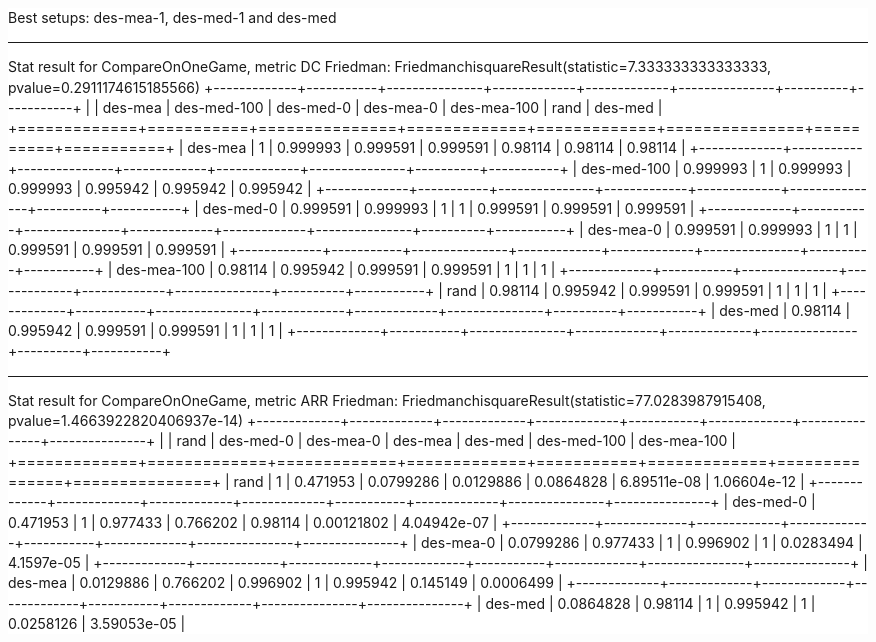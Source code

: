 Best setups: des-mea-1, des-med-1 and des-med

----------------------------------
Stat result for CompareOnOneGame, metric DC
Friedman: FriedmanchisquareResult(statistic=7.333333333333333, pvalue=0.2911174615185566)
+-------------+-----------+---------------+-------------+-------------+---------------+----------+-----------+
|             |  des-mea  |  des-med-100  |  des-med-0  |  des-mea-0  |  des-mea-100  |   rand   |  des-med  |
+=============+===========+===============+=============+=============+===============+==========+===========+
|   des-mea   |     1     |   0.999993    |  0.999591   |  0.999591   |    0.98114    | 0.98114  |  0.98114  |
+-------------+-----------+---------------+-------------+-------------+---------------+----------+-----------+
| des-med-100 | 0.999993  |       1       |  0.999993   |  0.999993   |   0.995942    | 0.995942 | 0.995942  |
+-------------+-----------+---------------+-------------+-------------+---------------+----------+-----------+
|  des-med-0  | 0.999591  |   0.999993    |      1      |      1      |   0.999591    | 0.999591 | 0.999591  |
+-------------+-----------+---------------+-------------+-------------+---------------+----------+-----------+
|  des-mea-0  | 0.999591  |   0.999993    |      1      |      1      |   0.999591    | 0.999591 | 0.999591  |
+-------------+-----------+---------------+-------------+-------------+---------------+----------+-----------+
| des-mea-100 |  0.98114  |   0.995942    |  0.999591   |  0.999591   |       1       |    1     |     1     |
+-------------+-----------+---------------+-------------+-------------+---------------+----------+-----------+
|    rand     |  0.98114  |   0.995942    |  0.999591   |  0.999591   |       1       |    1     |     1     |
+-------------+-----------+---------------+-------------+-------------+---------------+----------+-----------+
|   des-med   |  0.98114  |   0.995942    |  0.999591   |  0.999591   |       1       |    1     |     1     |
+-------------+-----------+---------------+-------------+-------------+---------------+----------+-----------+

----------------------------------
Stat result for CompareOnOneGame, metric ARR
Friedman: FriedmanchisquareResult(statistic=77.0283987915408, pvalue=1.4663922820406937e-14)
+-------------+-------------+-------------+-------------+-----------+-------------+---------------+---------------+
|             |    rand     |  des-med-0  |  des-mea-0  |  des-mea  |   des-med   |  des-med-100  |  des-mea-100  |
+=============+=============+=============+=============+===========+=============+===============+===============+
|    rand     |      1      |  0.471953   |  0.0799286  | 0.0129886 |  0.0864828  |  6.89511e-08  |  1.06604e-12  |
+-------------+-------------+-------------+-------------+-----------+-------------+---------------+---------------+
|  des-med-0  |  0.471953   |      1      |  0.977433   | 0.766202  |   0.98114   |  0.00121802   |  4.04942e-07  |
+-------------+-------------+-------------+-------------+-----------+-------------+---------------+---------------+
|  des-mea-0  |  0.0799286  |  0.977433   |      1      | 0.996902  |      1      |   0.0283494   |  4.1597e-05   |
+-------------+-------------+-------------+-------------+-----------+-------------+---------------+---------------+
|   des-mea   |  0.0129886  |  0.766202   |  0.996902   |     1     |  0.995942   |   0.145149    |   0.0006499   |
+-------------+-------------+-------------+-------------+-----------+-------------+---------------+---------------+
|   des-med   |  0.0864828  |   0.98114   |      1      | 0.995942  |      1      |   0.0258126   |  3.59053e-05  |
